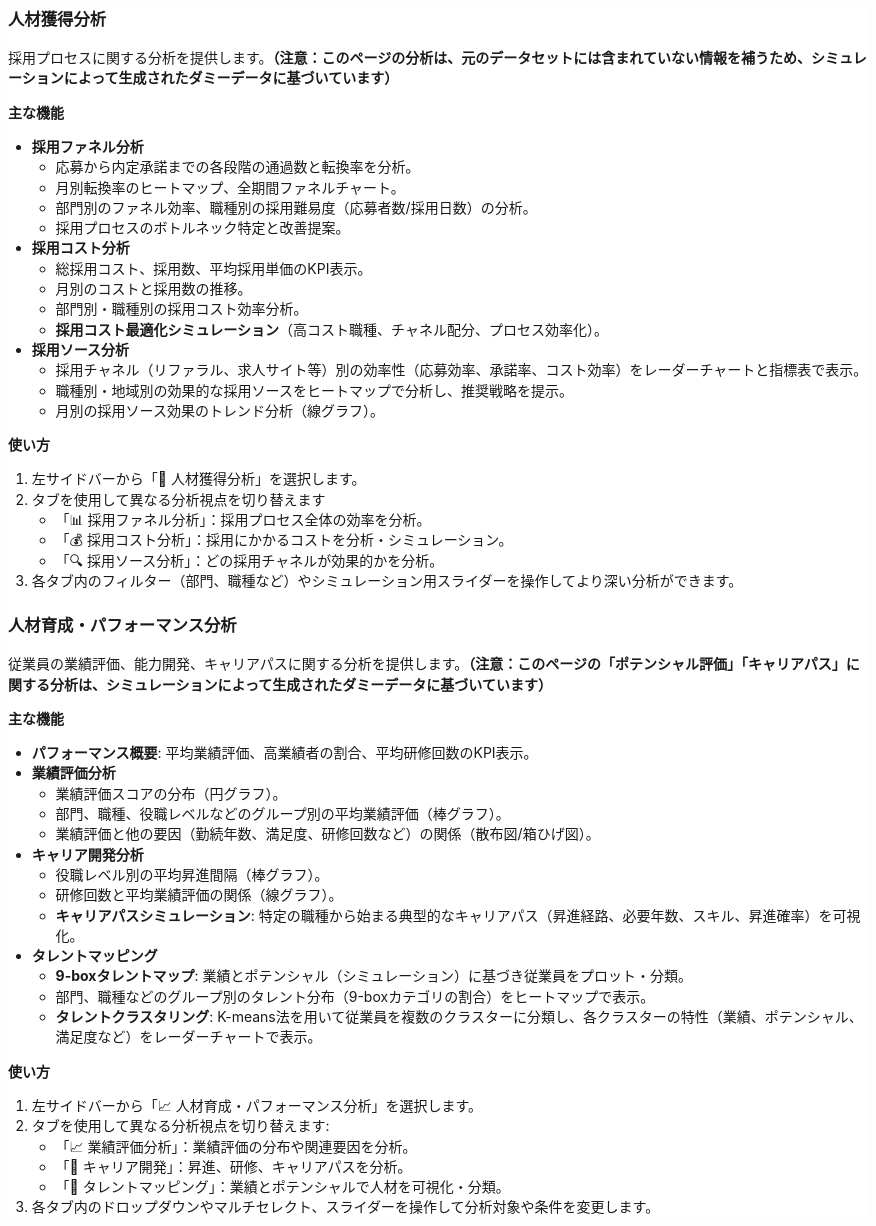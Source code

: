 
### 人材獲得分析

採用プロセスに関する分析を提供します。**（注意：このページの分析は、元のデータセットには含まれていない情報を補うため、シミュレーションによって生成されたダミーデータに基づいています）**

**主な機能**
- **採用ファネル分析**
  - 応募から内定承諾までの各段階の通過数と転換率を分析。
  - 月別転換率のヒートマップ、全期間ファネルチャート。
  - 部門別のファネル効率、職種別の採用難易度（応募者数/採用日数）の分析。
  - 採用プロセスのボトルネック特定と改善提案。
- **採用コスト分析**
  - 総採用コスト、採用数、平均採用単価のKPI表示。
  - 月別のコストと採用数の推移。
  - 部門別・職種別の採用コスト効率分析。
  - **採用コスト最適化シミュレーション**（高コスト職種、チャネル配分、プロセス効率化）。
- **採用ソース分析**
  - 採用チャネル（リファラル、求人サイト等）別の効率性（応募効率、承諾率、コスト効率）をレーダーチャートと指標表で表示。
  - 職種別・地域別の効果的な採用ソースをヒートマップで分析し、推奨戦略を提示。
  - 月別の採用ソース効果のトレンド分析（線グラフ）。

**使い方**
1. 左サイドバーから「🎯 人材獲得分析」を選択します。
2. タブを使用して異なる分析視点を切り替えます
   - 「📊 採用ファネル分析」：採用プロセス全体の効率を分析。
   - 「💰 採用コスト分析」：採用にかかるコストを分析・シミュレーション。
   - 「🔍 採用ソース分析」：どの採用チャネルが効果的かを分析。
3. 各タブ内のフィルター（部門、職種など）やシミュレーション用スライダーを操作してより深い分析ができます。

### 人材育成・パフォーマンス分析

従業員の業績評価、能力開発、キャリアパスに関する分析を提供します。**（注意：このページの「ポテンシャル評価」「キャリアパス」に関する分析は、シミュレーションによって生成されたダミーデータに基づいています）**

**主な機能**
- **パフォーマンス概要**: 平均業績評価、高業績者の割合、平均研修回数のKPI表示。
- **業績評価分析**
  - 業績評価スコアの分布（円グラフ）。
  - 部門、職種、役職レベルなどのグループ別の平均業績評価（棒グラフ）。
  - 業績評価と他の要因（勤続年数、満足度、研修回数など）の関係（散布図/箱ひげ図）。
- **キャリア開発分析**
  - 役職レベル別の平均昇進間隔（棒グラフ）。
  - 研修回数と平均業績評価の関係（線グラフ）。
  - **キャリアパスシミュレーション**: 特定の職種から始まる典型的なキャリアパス（昇進経路、必要年数、スキル、昇進確率）を可視化。
- **タレントマッピング**
  - **9-boxタレントマップ**: 業績とポテンシャル（シミュレーション）に基づき従業員をプロット・分類。
  - 部門、職種などのグループ別のタレント分布（9-boxカテゴリの割合）をヒートマップで表示。
  - **タレントクラスタリング**: K-means法を用いて従業員を複数のクラスターに分類し、各クラスターの特性（業績、ポテンシャル、満足度など）をレーダーチャートで表示。

**使い方**
1. 左サイドバーから「📈 人材育成・パフォーマンス分析」を選択します。
2. タブを使用して異なる分析視点を切り替えます:
   - 「📈 業績評価分析」：業績評価の分布や関連要因を分析。
   - 「🔄 キャリア開発」：昇進、研修、キャリアパスを分析。
   - 「👥 タレントマッピング」：業績とポテンシャルで人材を可視化・分類。
3. 各タブ内のドロップダウンやマルチセレクト、スライダーを操作して分析対象や条件を変更します。
